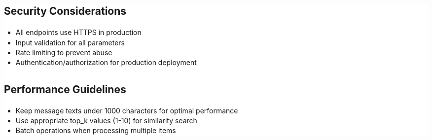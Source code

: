 ## Security Considerations

- All endpoints use HTTPS in production
- Input validation for all parameters
- Rate limiting to prevent abuse
- Authentication/authorization for production deployment

## Performance Guidelines

- Keep message texts under 1000 characters for optimal performance
- Use appropriate top_k values (1-10) for similarity search
- Batch operations when processing multiple items